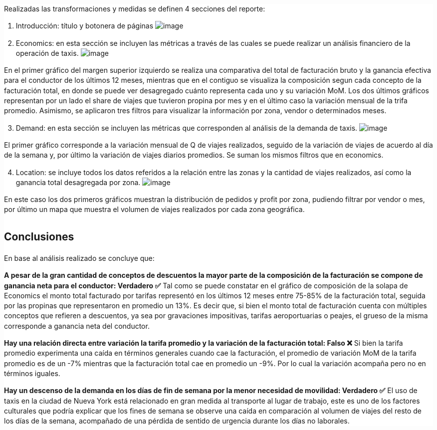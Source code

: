 Realizadas las transformaciones y medidas se definen 4 secciones del reporte:
1. Introducción: título y botonera de páginas
![image](https://github.com/user-attachments/assets/9be63233-b27c-482c-b4a4-6ce11fcce991)

2. Economics: en esta sección se incluyen las métricas a través de las cuales se puede realizar un análisis financiero de la operación de taxis. 
![image](https://github.com/user-attachments/assets/6bcf663e-9446-4841-a1c2-a8e07aabff89)

En el primer gráfico del margen superior izquierdo se realiza una comparativa del total de facturación bruto y la ganancia efectiva para el conductor de los últimos 12 meses, mientras que en el contiguo se visualiza la composición segun cada concepto de la facturación total, en donde se puede ver desagregado cuánto representa cada uno y su variación MoM. Los dos últimos gráficos representan por un lado el share de viajes que tuvieron propina por mes y en el último caso la variación mensual de la trifa promedio. Asimismo, se aplicaron tres filtros para visualizar la información por zona, vendor o determinados meses.

3. Demand: en esta sección se incluyen las métricas que corresponden al análisis de la demanda de taxis.
![image](https://github.com/user-attachments/assets/cae07824-a2d7-4e28-8520-191761517911)

El primer gráfico corresponde a la variación mensual de Q de viajes realizados, seguido de la variación de viajes de acuerdo al día de la semana y, por último la variación de viajes diarios promedios. Se suman los mismos filtros que en economics.

4. Location: se incluye todos los datos referidos a la relación entre las zonas y la cantidad de viajes realizados, así como la ganancia total desagregada por zona.
![image](https://github.com/user-attachments/assets/1395e33e-1a42-47aa-9290-3141ee33e8c4)

En este caso los dos primeros gráficos muestran la distribución de pedidos y profit por zona, pudiendo filtrar por vendor o mes,  por último un mapa que muestra el volumen de viajes realizados por cada zona geográfica.

## Conclusiones

En base al análisis realizado se concluye que:

**A pesar de la gran cantidad de conceptos de descuentos la mayor parte de la composición de la facturación se compone de ganancia neta para el conductor: Verdadero ✅**
Tal como se puede constatar en el gráfico de composición de la solapa de Economics el monto total facturado por tarifas representó en los últimos 12 meses entre 75-85% de la facturación total, seguida por las propinas que representaron en promedio un 13%. Es decir que, si bien el monto total de facturación cuenta con múltiples conceptos que refieren a descuentos, ya sea por gravaciones impositivas, tarifas aeroportuarias o peajes, el grueso de la misma corresponde a ganancia neta del conductor.

**Hay una relación directa entre variación la tarifa promedio y la variación de la facturación total: Falso ❌**
Si bien la tarifa promedio experimenta una caída en términos generales cuando cae la facturación, el promedio de variación MoM de la tarifa promedio es de un -7% mientras que la facturación total cae en promedio un -9%. Por lo cual la variación acompaña pero no en términos iguales.

**Hay un descenso de la demanda en los días de fin de semana por la menor necesidad de movilidad: Verdadero ✅**
El uso de taxis en la ciudad de Nueva York está relacionado en gran medida al transporte al lugar de trabajo, este es uno de los factores culturales que podría explicar que los fines de semana se observe una caída en comparación al volumen de viajes del resto de los días de la semana, acompañado de una pérdida de sentido de urgencia durante los días no laborales.
